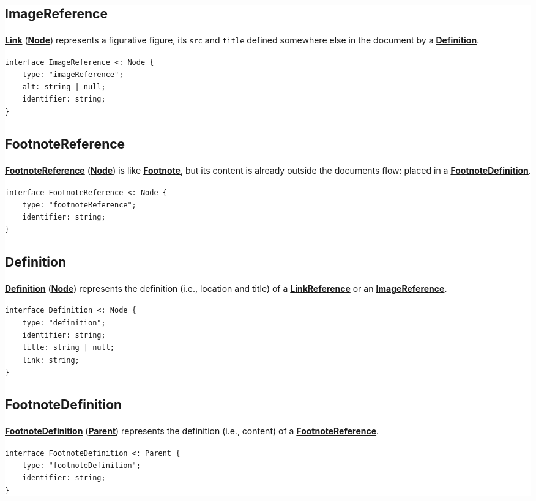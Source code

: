 ## ImageReference

[**Link**](#link) ([**Node**](#node)) represents a figurative figure, its
`src` and `title`  defined somewhere else in the document by a
[**Definition**](#definition).

```idl
interface ImageReference <: Node {
    type: "imageReference";
    alt: string | null;
    identifier: string;
}
```

## FootnoteReference

[**FootnoteReference**](#footnotereference) ([**Node**](#node)) is like
[**Footnote**](#footnote), but its content is already outside the documents
flow: placed in a  [**FootnoteDefinition**](#footnotedefinition).

```idl
interface FootnoteReference <: Node {
    type: "footnoteReference";
    identifier: string;
}
```

## Definition

[**Definition**](#definition) ([**Node**](#node)) represents the definition
(i.e., location and title) of a [**LinkReference**](#linkreference) or an
[**ImageReference**](#imagereference).

```idl
interface Definition <: Node {
    type: "definition";
    identifier: string;
    title: string | null;
    link: string;
}
```

## FootnoteDefinition

[**FootnoteDefinition**](#footnotedefinition) ([**Parent**](#parent))
represents the definition (i.e., content) of a
[**FootnoteReference**](#footnotereference).

```idl
interface FootnoteDefinition <: Parent {
    type: "footnoteDefinition";
    identifier: string;
}
```
